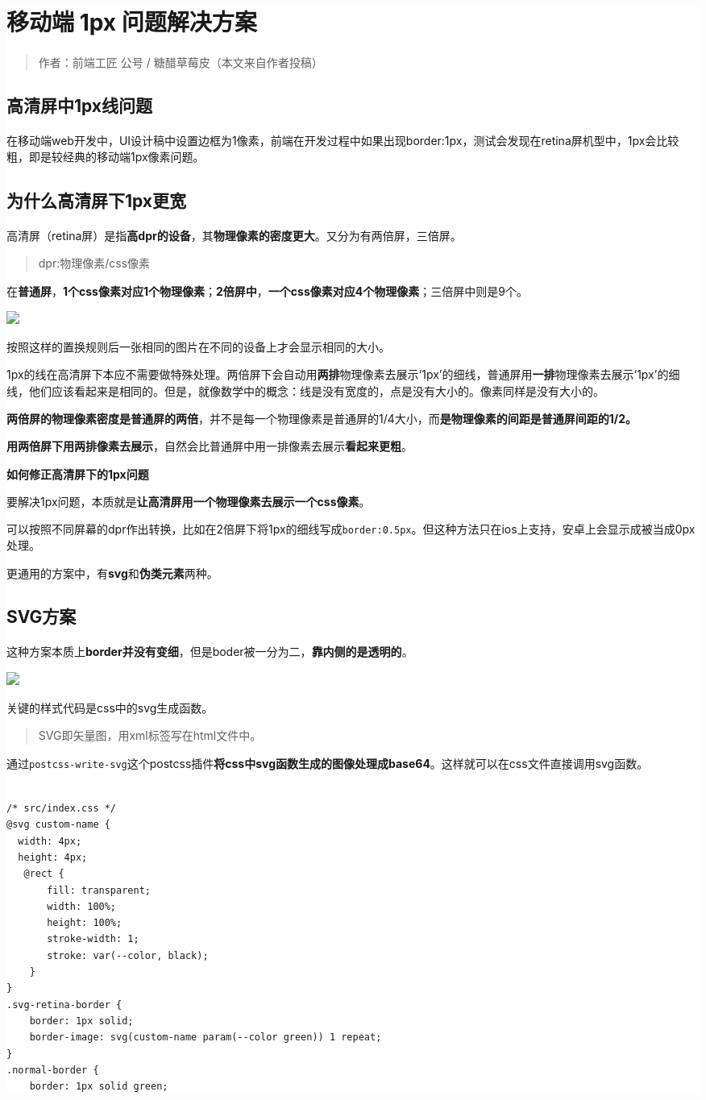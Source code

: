 # 移动端 1px 问题解决方案
> 作者：前端工匠 公号 / 糖醋草莓皮（本文来自作者投稿）



## 高清屏中1px线问题

在移动端web开发中，UI设计稿中设置边框为1像素，前端在开发过程中如果出现border:1px，测试会发现在retina屏机型中，1px会比较粗，即是较经典的移动端1px像素问题。

## 为什么高清屏下1px更宽

高清屏（retina屏）是指**高dpr的设备**，其**物理像素的密度更大**。又分为有两倍屏，三倍屏。

> dpr:物理像素/css像素

在**普通屏**，**1个css像素对应1个物理像素**；**2倍屏中**，**一个css像素对应4个物理像素**；三倍屏中则是9个。

![](https://tcs-devops.aliyuncs.com/storage/112108287a54963e8c204ef0157aaecbf564?Signature=eyJhbGciOiJIUzI1NiIsInR5cCI6IkpXVCJ9.eyJBcHBJRCI6IjVlNzQ4MmQ2MjE1MjJiZDVjN2Y5YjMzNSIsIl9hcHBJZCI6IjVlNzQ4MmQ2MjE1MjJiZDVjN2Y5YjMzNSIsIl9vcmdhbml6YXRpb25JZCI6IiIsImV4cCI6MTY1MjUwMTY0OCwiaWF0IjoxNjUxODk2ODQ4LCJyZXNvdXJjZSI6Ii9zdG9yYWdlLzExMjEwODI4N2E1NDk2M2U4YzIwNGVmMDE1N2FhZWNiZjU2NCJ9.UHToRHlRO4Og6lEqCx0IdgPdbf6B4TlAFXRZ8zwJBSA&download=image.png "")

按照这样的置换规则后一张相同的图片在不同的设备上才会显示相同的大小。

1px的线在高清屏下本应不需要做特殊处理。两倍屏下会自动用**两排**物理像素去展示‘1px’的细线，普通屏用**一排**物理像素去展示‘1px’的细线，他们应该看起来是相同的。但是，就像数学中的概念：线是没有宽度的，点是没有大小的。像素同样是没有大小的。

**两倍屏的物理像素密度是普通屏的两倍**，并不是每一个物理像素是普通屏的1/4大小，而**是物理像素的间距是普通屏间距的1/2。**

**用两倍屏下用两排像素去展示**，自然会比普通屏中用一排像素去展示**看起来更粗**。

**如何修正高清屏下的1px问题**

要解决1px问题，本质就是**让高清屏用一个物理像素去展示一个css像素**。

可以按照不同屏幕的dpr作出转换，比如在2倍屏下将1px的细线写成`border:0.5px`。但这种方法只在ios上支持，安卓上会显示成被当成0px处理。

更通用的方案中，有**svg**和**伪类元素**两种。

## SVG方案

这种方案本质上**border并没有变细**，但是boder被一分为二，**靠内侧的是透明的**。

![](https://tcs-devops.aliyuncs.com/storage/11219d1818f16e53db674fa61f9ccf769e1c?Signature=eyJhbGciOiJIUzI1NiIsInR5cCI6IkpXVCJ9.eyJBcHBJRCI6IjVlNzQ4MmQ2MjE1MjJiZDVjN2Y5YjMzNSIsIl9hcHBJZCI6IjVlNzQ4MmQ2MjE1MjJiZDVjN2Y5YjMzNSIsIl9vcmdhbml6YXRpb25JZCI6IiIsImV4cCI6MTY1MjUwMTY0OCwiaWF0IjoxNjUxODk2ODQ4LCJyZXNvdXJjZSI6Ii9zdG9yYWdlLzExMjE5ZDE4MThmMTZlNTNkYjY3NGZhNjFmOWNjZjc2OWUxYyJ9.TcnVReuQ-N5IOn5Z9sa9mgb-M6gtuOcso28hmNEMAlI&download=image.png "")

关键的样式代码是css中的svg生成函数。

> SVG即矢量图，用xml标签写在html文件中。

通过`postcss-write-svg`这个postcss插件**将css中svg函数生成的图像处理成base64**。这样就可以在css文件直接调用svg函数。

```text

/* src/index.css */
@svg custom-name { 
  width: 4px;  
  height: 4px;  
   @rect {
       fill: transparent;
       width: 100%;
       height: 100%;
       stroke-width: 1;
       stroke: var(--color, black);  
    }
}
.svg-retina-border {
    border: 1px solid;
    border-image: svg(custom-name param(--color green)) 1 repeat;
}
.normal-border {
    border: 1px solid green;
```